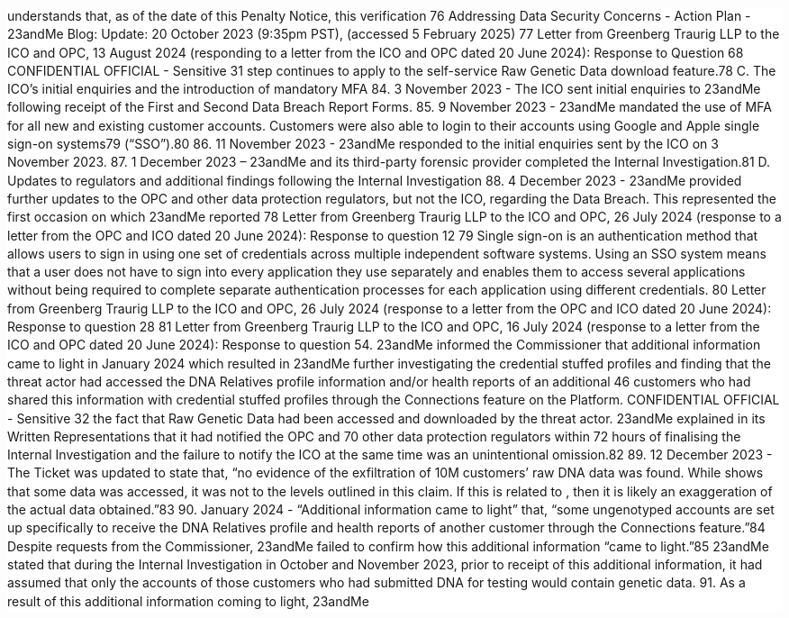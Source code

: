 understands that, as of the date of this Penalty Notice, this verification
76 Addressing Data Security Concerns - Action Plan - 23andMe Blog: Update: 20 October
2023 (9:35pm PST), (accessed 5 February 2025)
77 Letter from Greenberg Traurig LLP to the ICO and OPC, 13 August 2024 (responding to a
letter from the ICO and OPC dated 20 June 2024): Response to Question 68
CONFIDENTIAL
OFFICIAL - Sensitive
31 step continues to apply to the self-service Raw Genetic Data download
feature.78
C. The ICO’s initial enquiries and the introduction of mandatory
MFA
84. 3 November 2023 - The ICO sent initial enquiries to 23andMe following
receipt of the First and Second Data Breach Report Forms.
85. 9 November 2023 - 23andMe mandated the use of MFA for all new
and existing customer accounts. Customers were also able to login to
their accounts using Google and Apple single sign-on systems79
(“SSO”).80
86. 11 November 2023 - 23andMe responded to the initial enquiries sent
by the ICO on 3 November 2023.
87. 1 December 2023 – 23andMe and its third-party forensic provider
completed the Internal Investigation.81
D. Updates to regulators and additional findings following the
Internal Investigation
88. 4 December 2023 - 23andMe provided further updates to the OPC and
other data protection regulators, but not the ICO, regarding the Data
Breach. This represented the first occasion on which 23andMe reported
78 Letter from Greenberg Traurig LLP to the ICO and OPC, 26 July 2024 (response to a
letter from the OPC and ICO dated 20 June 2024): Response to question 12
79 Single sign-on is an authentication method that allows users to sign in using one set of
credentials across multiple independent software systems. Using an SSO system means
that a user does not have to sign into every application they use separately and enables
them to access several applications without being required to complete separate
authentication processes for each application using different credentials.
80 Letter from Greenberg Traurig LLP to the ICO and OPC, 26 July 2024 (response to a
letter from the OPC and ICO dated 20 June 2024): Response to question 28
81 Letter from Greenberg Traurig LLP to the ICO and OPC, 16 July 2024 (response to a
letter from the ICO and OPC dated 20 June 2024): Response to question 54. 23andMe
informed the Commissioner that additional information came to light in January 2024 which
resulted in 23andMe further investigating the credential stuffed profiles and finding that the
threat actor had accessed the DNA Relatives profile information and/or health reports of an
additional 46 customers who had shared this information with credential stuffed profiles
through the Connections feature on the Platform.
CONFIDENTIAL
OFFICIAL - Sensitive
32 the fact that Raw Genetic Data had been accessed and downloaded by
the threat actor. 23andMe explained in its Written Representations that
it had notified the OPC and 70 other data protection regulators within
72 hours of finalising the Internal Investigation and the failure to notify
the ICO at the same time was an unintentional omission.82
89. 12 December 2023 - The Ticket was updated to state that,
“no evidence of the exfiltration of 10M customers’ raw DNA data was
found. While shows that some data was accessed, it was not
to the levels outlined in this claim. If this is related to , then it is
likely an exaggeration of the actual data obtained.”83
90. January 2024 - “Additional information came to light” that, “some
ungenotyped accounts are set up specifically to receive the DNA
Relatives profile and health reports of another customer through the
Connections feature.”84 Despite requests from the Commissioner,
23andMe failed to confirm how this additional information “came to
light.”85 23andMe stated that during the Internal Investigation in
October and November 2023, prior to receipt of this additional
information, it had assumed that only the accounts of those customers
who had submitted DNA for testing would contain genetic data.
91. As a result of this additional information coming to light, 23andMe